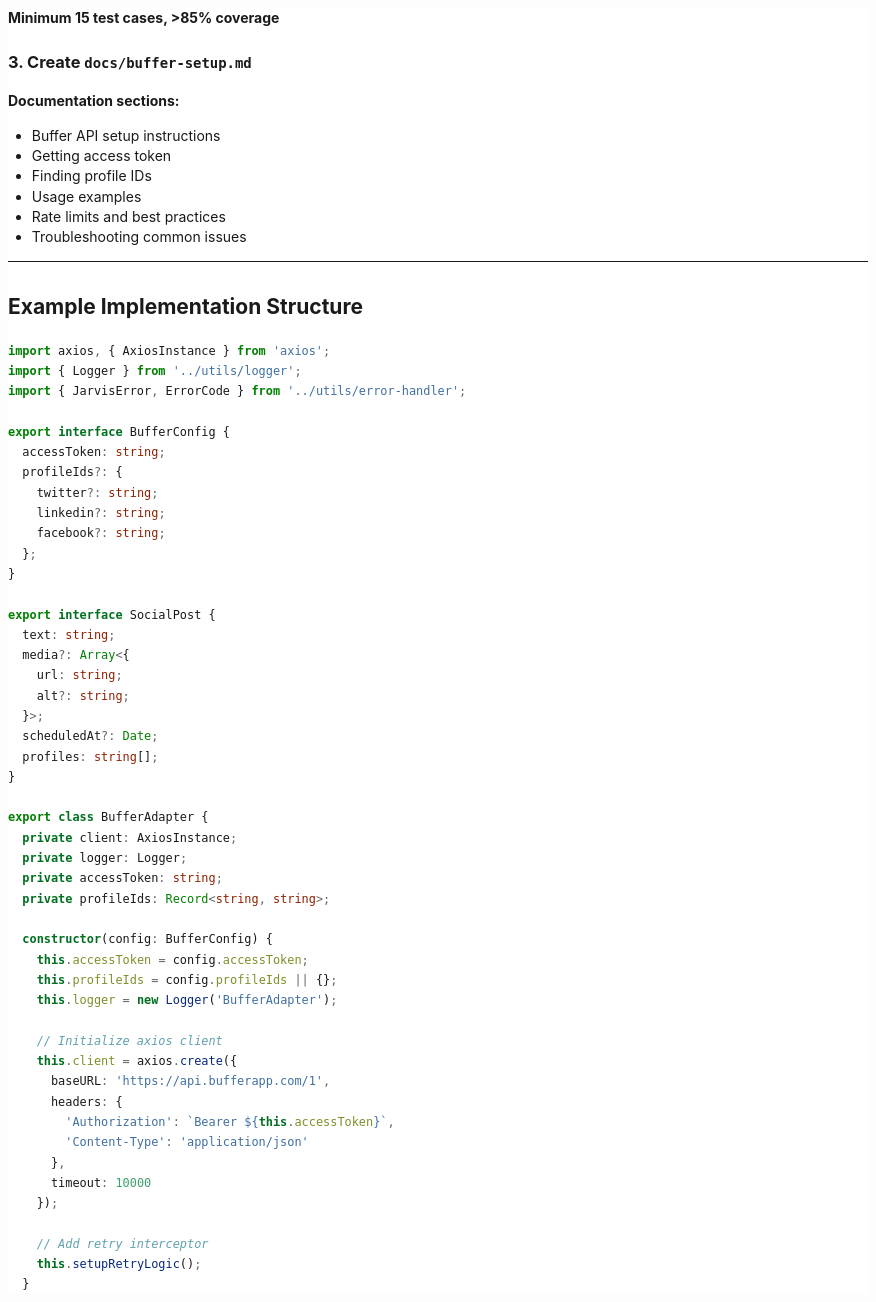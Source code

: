 **Minimum 15 test cases, >85% coverage**

### 3. Create `docs/buffer-setup.md`

**Documentation sections:**
- Buffer API setup instructions
- Getting access token
- Finding profile IDs
- Usage examples
- Rate limits and best practices
- Troubleshooting common issues

---

## Example Implementation Structure

```typescript
import axios, { AxiosInstance } from 'axios';
import { Logger } from '../utils/logger';
import { JarvisError, ErrorCode } from '../utils/error-handler';

export interface BufferConfig {
  accessToken: string;
  profileIds?: {
    twitter?: string;
    linkedin?: string;
    facebook?: string;
  };
}

export interface SocialPost {
  text: string;
  media?: Array<{
    url: string;
    alt?: string;
  }>;
  scheduledAt?: Date;
  profiles: string[];
}

export class BufferAdapter {
  private client: AxiosInstance;
  private logger: Logger;
  private accessToken: string;
  private profileIds: Record<string, string>;

  constructor(config: BufferConfig) {
    this.accessToken = config.accessToken;
    this.profileIds = config.profileIds || {};
    this.logger = new Logger('BufferAdapter');

    // Initialize axios client
    this.client = axios.create({
      baseURL: 'https://api.bufferapp.com/1',
      headers: {
        'Authorization': `Bearer ${this.accessToken}`,
        'Content-Type': 'application/json'
      },
      timeout: 10000
    });

    // Add retry interceptor
    this.setupRetryLogic();
  }
```